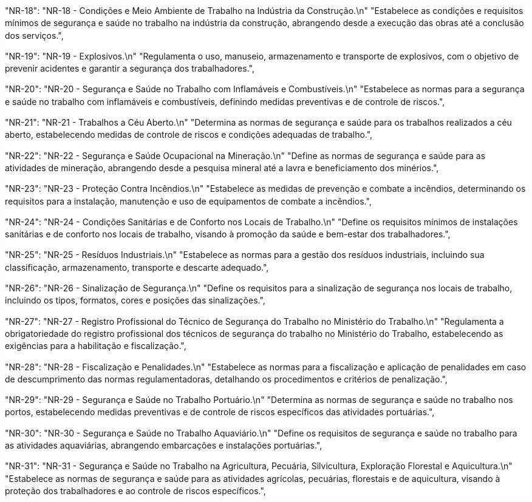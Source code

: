   "NR-18": "NR-18 - Condições e Meio Ambiente de Trabalho na Indústria da Construção.\n"
           "Estabelece as condições e requisitos mínimos de segurança e saúde no trabalho na indústria da construção, abrangendo desde a execução das obras até a conclusão dos serviços.",
  
  "NR-19": "NR-19 - Explosivos.\n"
           "Regulamenta o uso, manuseio, armazenamento e transporte de explosivos, com o objetivo de prevenir acidentes e garantir a segurança dos trabalhadores.",
  
  "NR-20": "NR-20 - Segurança e Saúde no Trabalho com Inflamáveis e Combustíveis.\n"
           "Estabelece as normas para a segurança e saúde no trabalho com inflamáveis e combustíveis, definindo medidas preventivas e de controle de riscos.",
  
  "NR-21": "NR-21 - Trabalhos a Céu Aberto.\n"
           "Determina as normas de segurança e saúde para os trabalhos realizados a céu aberto, estabelecendo medidas de controle de riscos e condições adequadas de trabalho.",
  
  "NR-22": "NR-22 - Segurança e Saúde Ocupacional na Mineração.\n"
           "Define as normas de segurança e saúde para as atividades de mineração, abrangendo desde a pesquisa mineral até a lavra e beneficiamento dos minérios.",
  
  "NR-23": "NR-23 - Proteção Contra Incêndios.\n"
           "Estabelece as medidas de prevenção e combate a incêndios, determinando os requisitos para a instalação, manutenção e uso de equipamentos de combate a incêndios.",
  
  "NR-24": "NR-24 - Condições Sanitárias e de Conforto nos Locais de Trabalho.\n"
           "Define os requisitos mínimos de instalações sanitárias e de conforto nos locais de trabalho, visando à promoção da saúde e bem-estar dos trabalhadores.",
  
  "NR-25": "NR-25 - Resíduos Industriais.\n"
           "Estabelece as normas para a gestão dos resíduos industriais, incluindo sua classificação, armazenamento, transporte e descarte adequado.",
  
  "NR-26": "NR-26 - Sinalização de Segurança.\n"
           "Define os requisitos para a sinalização de segurança nos locais de trabalho, incluindo os tipos, formatos, cores e posições das sinalizações.",
  
  "NR-27": "NR-27 - Registro Profissional do Técnico de Segurança do Trabalho no Ministério do Trabalho.\n"
           "Regulamenta a obrigatoriedade do registro profissional dos técnicos de segurança do trabalho no Ministério do Trabalho, estabelecendo as exigências para a habilitação e fiscalização.",
  
  "NR-28": "NR-28 - Fiscalização e Penalidades.\n"
           "Estabelece as normas para a fiscalização e aplicação de penalidades em caso de descumprimento das normas regulamentadoras, detalhando os procedimentos e critérios de penalização.",
  
  "NR-29": "NR-29 - Segurança e Saúde no Trabalho Portuário.\n"
           "Determina as normas de segurança e saúde no trabalho nos portos, estabelecendo medidas preventivas e de controle de riscos específicos das atividades portuárias.",
  
  "NR-30": "NR-30 - Segurança e Saúde no Trabalho Aquaviário.\n"
           "Define os requisitos de segurança e saúde no trabalho para as atividades aquaviárias, abrangendo embarcações e instalações portuárias.",
  
  "NR-31": "NR-31 - Segurança e Saúde no Trabalho na Agricultura, Pecuária, Silvicultura, Exploração Florestal e Aquicultura.\n"
           "Estabelece as normas de segurança e saúde para as atividades agrícolas, pecuárias, florestais e de aquicultura, visando à proteção dos trabalhadores e ao controle de riscos específicos.",
  